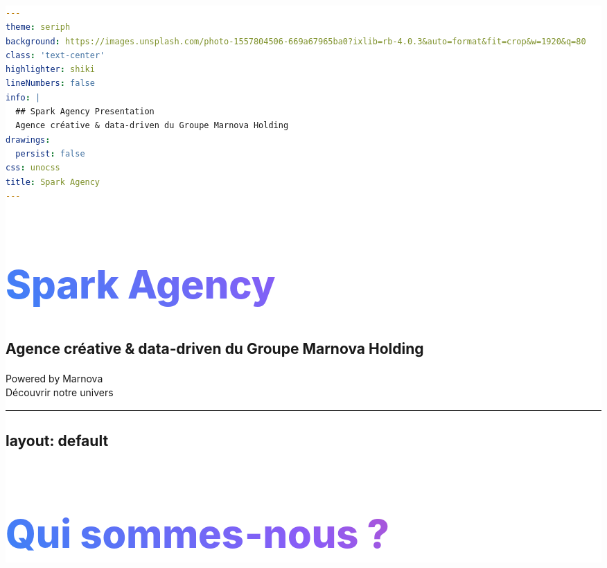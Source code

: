 ```yaml
---
theme: seriph
background: https://images.unsplash.com/photo-1557804506-669a67965ba0?ixlib=rb-4.0.3&auto=format&fit=crop&w=1920&q=80
class: 'text-center'
highlighter: shiki
lineNumbers: false
info: |
  ## Spark Agency Presentation
  Agence créative & data-driven du Groupe Marnova Holding
drawings:
  persist: false
css: unocss
title: Spark Agency
---
```


# Spark Agency

## Agence créative & data‑driven du Groupe Marnova Holding

<div class="absolute top-8 right-8 text-sm opacity-75">
  Powered by Marnova
</div>

<div class="pt-12">
  <span @click="$slidev.nav.next" class="px-4 py-2 rounded-lg cursor-pointer bg-gradient-to-r from-blue-500 to-purple-600 text-white hover:opacity-80 transition-opacity">
    Découvrir notre univers <carbon:arrow-right class="inline ml-2"/>
  </span>
</div>

<style>
h1 {
  background: linear-gradient(45deg, #3B82F6, #8B5CF6, #EC4899);
  background-size: 100%;
  -webkit-background-clip: text;
  -moz-background-clip: text;
  -webkit-text-fill-color: transparent;
  font-size: 4rem;
  font-weight: 800;
}
</style>

---
layout: default
---

# Qui sommes‑nous ?
